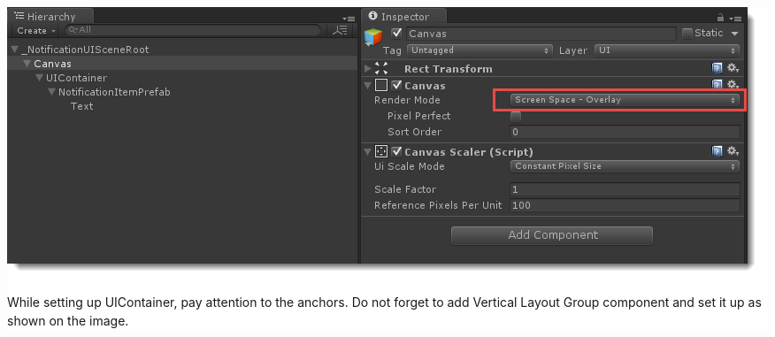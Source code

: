 ![](../../images/img_tut7_0012.png)

While setting up UIContainer, pay attention to the anchors. Do not forget to add Vertical Layout Group component and set it up as shown on the image.
